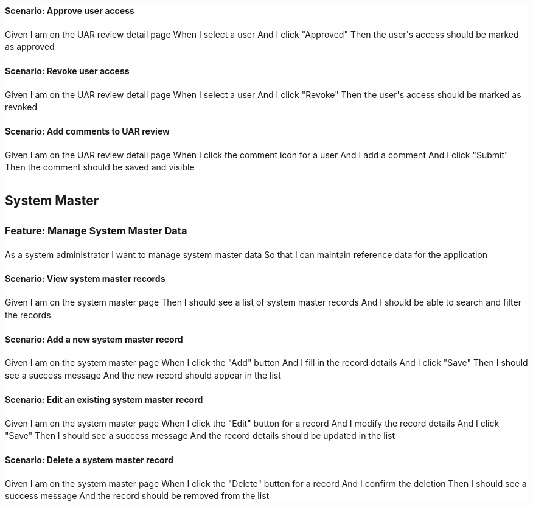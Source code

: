 #### Scenario: Approve user access
Given I am on the UAR review detail page
When I select a user
And I click "Approved"
Then the user's access should be marked as approved

#### Scenario: Revoke user access
Given I am on the UAR review detail page
When I select a user
And I click "Revoke"
Then the user's access should be marked as revoked

#### Scenario: Add comments to UAR review
Given I am on the UAR review detail page
When I click the comment icon for a user
And I add a comment
And I click "Submit"
Then the comment should be saved and visible

## System Master

### Feature: Manage System Master Data
As a system administrator
I want to manage system master data
So that I can maintain reference data for the application

#### Scenario: View system master records
Given I am on the system master page
Then I should see a list of system master records
And I should be able to search and filter the records

#### Scenario: Add a new system master record
Given I am on the system master page
When I click the "Add" button
And I fill in the record details
And I click "Save"
Then I should see a success message
And the new record should appear in the list

#### Scenario: Edit an existing system master record
Given I am on the system master page
When I click the "Edit" button for a record
And I modify the record details
And I click "Save"
Then I should see a success message
And the record details should be updated in the list

#### Scenario: Delete a system master record
Given I am on the system master page
When I click the "Delete" button for a record
And I confirm the deletion
Then I should see a success message
And the record should be removed from the list
